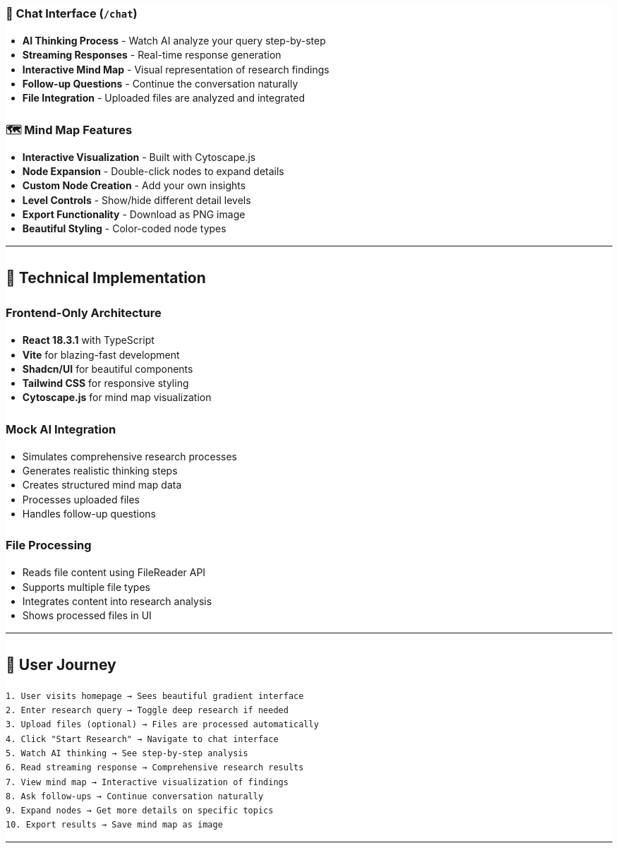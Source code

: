 ### **💬 Chat Interface** (`/chat`)

- **AI Thinking Process** - Watch AI analyze your query step-by-step
- **Streaming Responses** - Real-time response generation
- **Interactive Mind Map** - Visual representation of research findings
- **Follow-up Questions** - Continue the conversation naturally
- **File Integration** - Uploaded files are analyzed and integrated

### **🗺️ Mind Map Features**

- **Interactive Visualization** - Built with Cytoscape.js
- **Node Expansion** - Double-click nodes to expand details
- **Custom Node Creation** - Add your own insights
- **Level Controls** - Show/hide different detail levels
- **Export Functionality** - Download as PNG image
- **Beautiful Styling** - Color-coded node types

---

## 🔧 Technical Implementation

### **Frontend-Only Architecture**

- **React 18.3.1** with TypeScript
- **Vite** for blazing-fast development
- **Shadcn/UI** for beautiful components
- **Tailwind CSS** for responsive styling
- **Cytoscape.js** for mind map visualization

### **Mock AI Integration**

- Simulates comprehensive research processes
- Generates realistic thinking steps
- Creates structured mind map data
- Processes uploaded files
- Handles follow-up questions

### **File Processing**

- Reads file content using FileReader API
- Supports multiple file types
- Integrates content into research analysis
- Shows processed files in UI

---

## 🎯 User Journey

```
1. User visits homepage → Sees beautiful gradient interface
2. Enter research query → Toggle deep research if needed
3. Upload files (optional) → Files are processed automatically
4. Click "Start Research" → Navigate to chat interface
5. Watch AI thinking → See step-by-step analysis
6. Read streaming response → Comprehensive research results
7. View mind map → Interactive visualization of findings
8. Ask follow-ups → Continue conversation naturally
9. Expand nodes → Get more details on specific topics
10. Export results → Save mind map as image
```

---